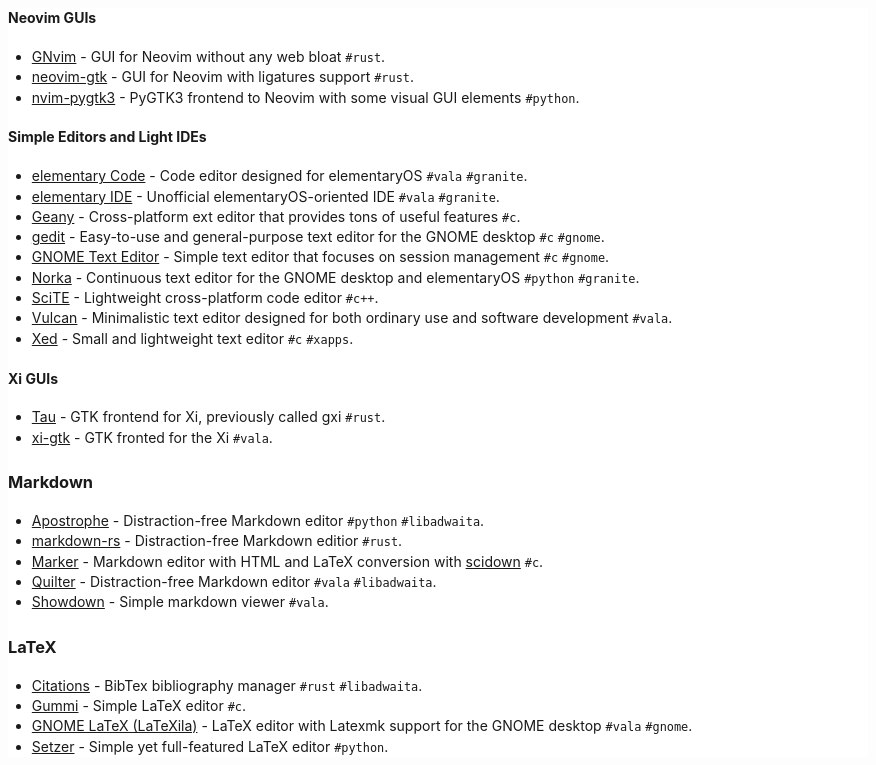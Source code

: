 #### Neovim GUIs

- [GNvim](https://github.com/vhakulinen/gnvim) - GUI for Neovim without any web bloat `#rust`.
- [neovim-gtk](https://github.com/Lyude/neovim-gtk) - GUI for Neovim with ligatures support `#rust`.
- [nvim-pygtk3](https://github.com/rliang/nvim-pygtk3) - PyGTK3 frontend to Neovim with some visual GUI elements `#python`.

#### Simple Editors and Light IDEs

- [elementary Code](https://github.com/elementary/code) - Code editor designed for elementaryOS `#vala` `#granite`.
- [elementary IDE](https://github.com/donadigo/elementary-ide) - Unofficial elementaryOS-oriented IDE `#vala` `#granite`.
- [Geany](https://www.geany.org) - Cross-platform ext editor that provides tons of useful features `#c`.
- [gedit](https://wiki.gnome.org/Apps/Gedit) - Easy-to-use and general-purpose text editor for the GNOME desktop `#c` `#gnome`.
- [GNOME Text Editor](https://gitlab.gnome.org/GNOME/gnome-text-editor) - Simple text editor that focuses on session management `#c` `#gnome`.
- [Norka](https://tenderowl.com/work/norka) - Continuous text editor for the GNOME desktop and elementaryOS `#python` `#granite`.
- [SciTE](https://www.scintilla.org/SciTE.html) - Lightweight cross-platform code editor `#c++`.
- [Vulcan](https://github.com/zesterer/vulcan) - Minimalistic text editor designed for both ordinary use and software development `#vala`.
- [Xed](https://github.com/linuxmint/xed) - Small and lightweight text editor `#c` `#xapps`.

#### Xi GUIs

- [Tau](https://gitlab.gnome.org/World/Tau) - GTK frontend for Xi, previously called gxi `#rust`.
- [xi-gtk](https://github.com/eyelash/xi-gtk) - GTK fronted for the Xi `#vala`.

### Markdown

- [Apostrophe](https://gitlab.gnome.org/World/apostrophe) - Distraction-free Markdown editor `#python` `#libadwaita`.
- [markdown-rs](https://github.com/nilgradisnik/markdown-rs) - Distraction-free Markdown editior `#rust`.
- [Marker](https://github.com/fabiocolacio/Marker) - Markdown editor with HTML and LaTeX conversion with [scidown](https://github.com/Mandarancio/scidown) `#c`.
- [Quilter](https://github.com/lainsce/quilter) - Distraction-free Markdown editor `#vala` `#libadwaita`.
- [Showdown](https://gitlab.com/craigbarnes/showdown) - Simple markdown viewer `#vala`.

### LaTeX

- [Citations](https://gitlab.gnome.org/World/citations) - BibTex bibliography manager `#rust` `#libadwaita`.
- [Gummi](https://gummi.app) - Simple LaTeX editor `#c`.
- [GNOME LaTeX (LaTeXila)](https://wiki.gnome.org/Apps/GNOME-LaTeX) - LaTeX editor with Latexmk support for the GNOME desktop `#vala` `#gnome`.
- [Setzer](https://www.cvfosammmm.org/setzer) - Simple yet full-featured LaTeX editor `#python`.

